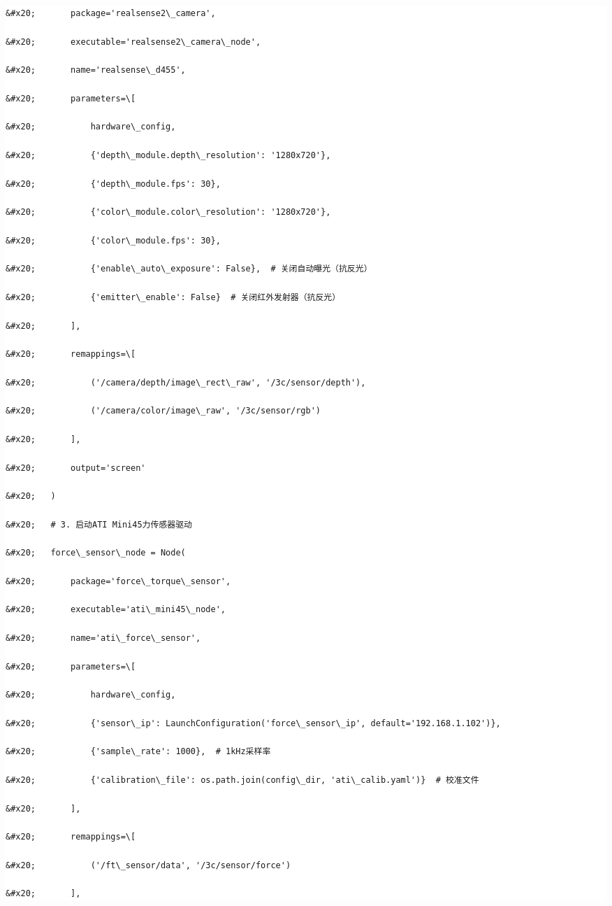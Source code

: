 ```
&#x20;       package='realsense2\_camera',

&#x20;       executable='realsense2\_camera\_node',

&#x20;       name='realsense\_d455',

&#x20;       parameters=\[

&#x20;           hardware\_config,

&#x20;           {'depth\_module.depth\_resolution': '1280x720'},

&#x20;           {'depth\_module.fps': 30},

&#x20;           {'color\_module.color\_resolution': '1280x720'},

&#x20;           {'color\_module.fps': 30},

&#x20;           {'enable\_auto\_exposure': False},  # 关闭自动曝光（抗反光）

&#x20;           {'emitter\_enable': False}  # 关闭红外发射器（抗反光）

&#x20;       ],

&#x20;       remappings=\[

&#x20;           ('/camera/depth/image\_rect\_raw', '/3c/sensor/depth'),

&#x20;           ('/camera/color/image\_raw', '/3c/sensor/rgb')

&#x20;       ],

&#x20;       output='screen'

&#x20;   )

&#x20;   # 3. 启动ATI Mini45力传感器驱动

&#x20;   force\_sensor\_node = Node(

&#x20;       package='force\_torque\_sensor',

&#x20;       executable='ati\_mini45\_node',

&#x20;       name='ati\_force\_sensor',

&#x20;       parameters=\[

&#x20;           hardware\_config,

&#x20;           {'sensor\_ip': LaunchConfiguration('force\_sensor\_ip', default='192.168.1.102')},

&#x20;           {'sample\_rate': 1000},  # 1kHz采样率

&#x20;           {'calibration\_file': os.path.join(config\_dir, 'ati\_calib.yaml')}  # 校准文件

&#x20;       ],

&#x20;       remappings=\[

&#x20;           ('/ft\_sensor/data', '/3c/sensor/force')

&#x20;       ],
```